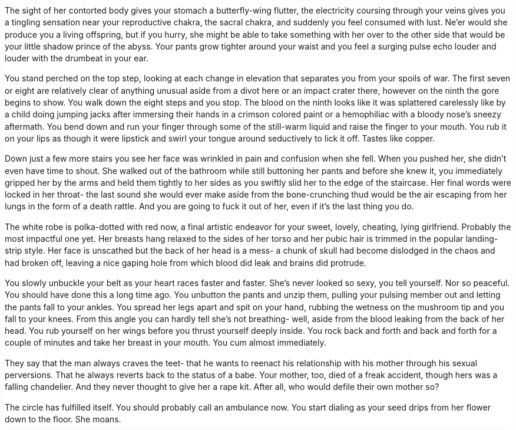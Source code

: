 The sight of her contorted body gives your stomach a butterfly-wing flutter, the electricity coursing through your veins gives you a tingling sensation near your reproductive chakra, the sacral chakra, and suddenly you feel consumed with lust. Ne’er would she produce you a living offspring, but if you hurry, she might be able to take something with her over to the other side that would be your little shadow prince of the abyss. Your pants grow tighter around your waist and you feel a surging pulse echo louder and louder with the drumbeat in your ear. 

You stand perched on the top step, looking at each change in elevation that separates you from your spoils of war. The first seven or eight are relatively clear of anything unusual aside from a divot here or an impact crater there, however on the ninth the gore begins to show. You walk down the eight steps and you stop. The blood on the ninth looks like it was splattered carelessly like by a child doing jumping jacks after immersing their hands in a crimson colored paint or a hemophiliac with a bloody nose’s sneezy aftermath. You bend down and run your finger through some of the still-warm liquid and raise the finger to your mouth. You rub it on your lips as though it were lipstick and swirl your tongue around seductively to lick it off. Tastes like copper. 

Down just a few more stairs you see her face was wrinkled in pain and confusion when she fell. When you pushed her, she didn’t even have time to shout. She walked out of the bathroom while still buttoning her pants and before she knew it, you immediately gripped her by the arms and held them tightly to her sides as you swiftly slid her to the edge of the staircase. Her final words were locked in her throat- the last sound she would ever make aside from the bone-crunching thud would be the air escaping from her lungs in the form of a death rattle. And you are going to fuck it out of her, even if it’s the last thing you do. 

The white robe is polka-dotted with red now, a final artistic endeavor for your sweet, lovely, cheating, lying girlfriend. Probably the most impactful one yet. Her breasts hang relaxed to the sides of her torso and her pubic hair is trimmed in the popular landing-strip style. Her face is unscathed but the back of her head is a mess- a chunk of skull had become dislodged in the chaos and had broken off, leaving a nice gaping hole from which blood did leak and brains did protrude. 

You slowly unbuckle your belt as your heart races faster and faster. She’s never looked so sexy, you tell yourself. Nor so peaceful. You should have done this a long time ago. You unbutton the pants and unzip them, pulling your pulsing member out and letting the pants fall to your ankles. You spread her legs apart and spit on your hand, rubbing the wetness on the mushroom tip and you fall to your knees. From this angle you can hardly tell she’s not breathing- well, aside from the blood leaking from the back of her head. You rub yourself on her wings before you thrust yourself deeply inside. You rock back and forth and back and forth for a couple of minutes and take her breast in your mouth. You cum almost immediately. 

They say that the man always craves the teet- that he wants to reenact his relationship with his mother through his sexual perversions. That he always reverts back to the status of a babe. Your mother, too, died of a freak accident, though hers was a falling chandelier. And they never thought to give her a rape kit. After all, who would defile their own mother so? 

The circle has fulfilled itself. You should probably call an ambulance now. You start dialing as your seed drips from her flower down to the floor. She moans.
